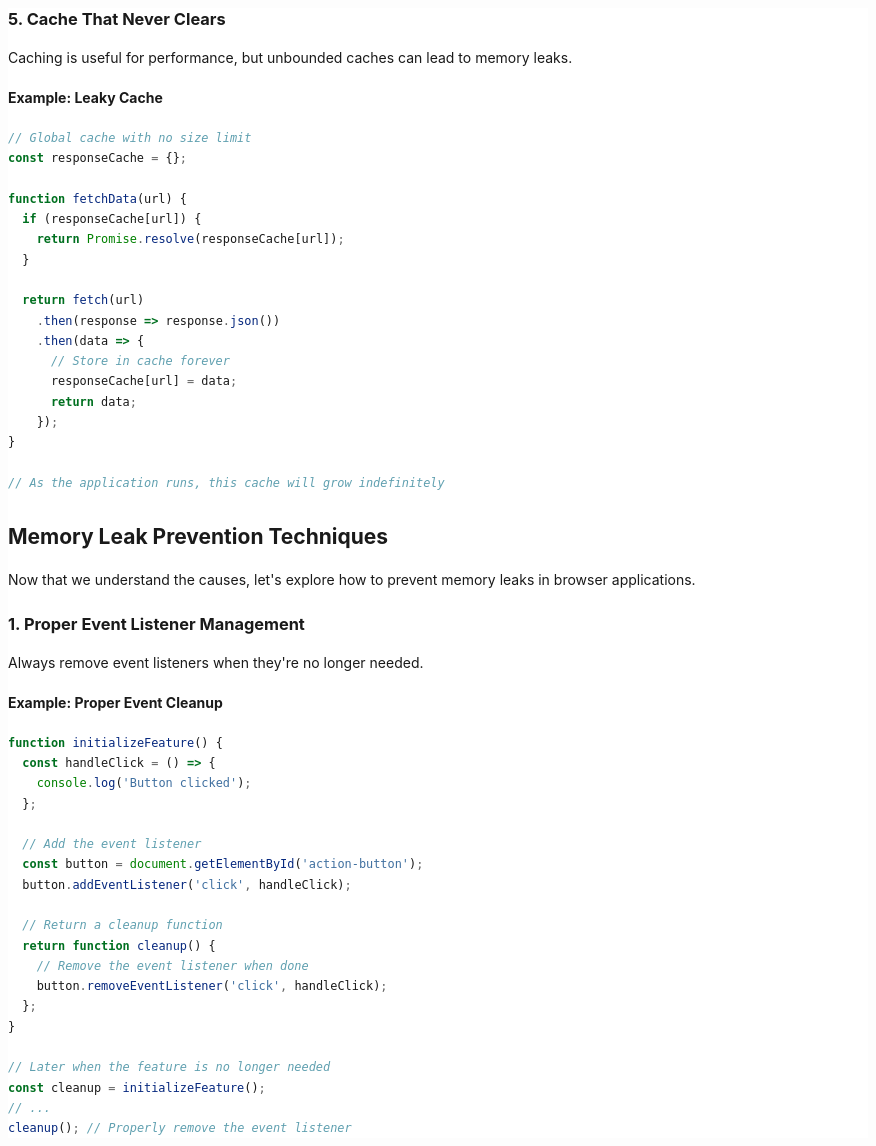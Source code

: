 ### 5. Cache That Never Clears

Caching is useful for performance, but unbounded caches can lead to memory leaks.

#### Example: Leaky Cache

```javascript
// Global cache with no size limit
const responseCache = {};

function fetchData(url) {
  if (responseCache[url]) {
    return Promise.resolve(responseCache[url]);
  }
  
  return fetch(url)
    .then(response => response.json())
    .then(data => {
      // Store in cache forever
      responseCache[url] = data;
      return data;
    });
}

// As the application runs, this cache will grow indefinitely
```

## Memory Leak Prevention Techniques

Now that we understand the causes, let's explore how to prevent memory leaks in browser applications.

### 1. Proper Event Listener Management

Always remove event listeners when they're no longer needed.

#### Example: Proper Event Cleanup

```javascript
function initializeFeature() {
  const handleClick = () => {
    console.log('Button clicked');
  };
  
  // Add the event listener
  const button = document.getElementById('action-button');
  button.addEventListener('click', handleClick);
  
  // Return a cleanup function
  return function cleanup() {
    // Remove the event listener when done
    button.removeEventListener('click', handleClick);
  };
}

// Later when the feature is no longer needed
const cleanup = initializeFeature();
// ...
cleanup(); // Properly remove the event listener
```
